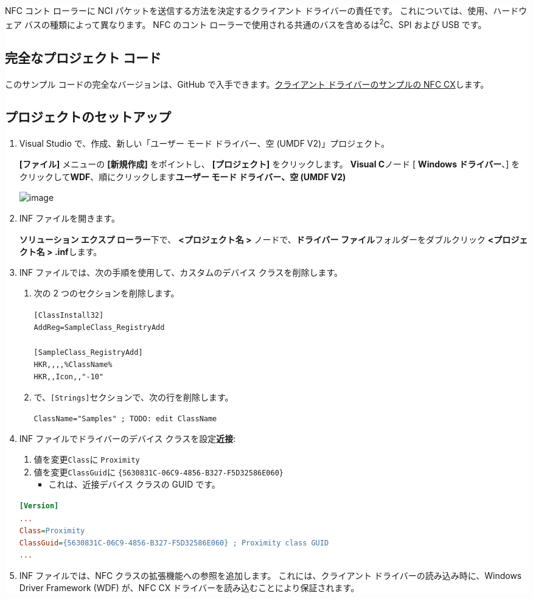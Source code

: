 NFC コント ローラーに NCI パケットを送信する方法を決定するクライアント ドライバーの責任です。 これについては、使用、ハードウェア バスの種類によって異なります。 NFC のコント ローラーで使用される共通のバスを含めるは<sup>2</sup>C、SPI および USB です。

## <a name="complete-project-code"></a>完全なプロジェクト コード

このサンプル コードの完全なバージョンは、GitHub で入手できます。[クライアント ドライバーのサンプルの NFC CX](https://github.com/Microsoft/Windows-driver-samples/tree/master/nfc/NfcCxSample)します。

## <a name="project-setup"></a>プロジェクトのセットアップ

1. Visual Studio で、作成、新しい「ユーザー モード ドライバー、空 (UMDF V2)」プロジェクト。

    **[ファイル]** メニューの **[新規作成]** をポイントし、 **[プロジェクト]** をクリックします。 **Visual C**ノード [ **Windows ドライバー**、] をクリックして**WDF**、順にクリックします**ユーザー モード ドライバー、空 (UMDF V2)**

    ![image](images/quick-start-new-project.png)

2. INF ファイルを開きます。

   **ソリューション エクスプ ローラー**下で、 **\<プロジェクト名 >** ノードで、**ドライバー ファイル**フォルダーをダブルクリック **\<プロジェクト名 > .inf**します。

3. INF ファイルでは、次の手順を使用して、カスタムのデバイス クラスを削除します。

    1. 次の 2 つのセクションを削除します。

        ```inf
        [ClassInstall32]
        AddReg=SampleClass_RegistryAdd

        [SampleClass_RegistryAdd]
        HKR,,,,%ClassName%
        HKR,,Icon,,"-10"
        ```

    2. で、`[Strings]`セクションで、次の行を削除します。 

        ```inf
        ClassName="Samples" ; TODO: edit ClassName
        ```

4. INF ファイルでドライバーのデバイス クラスを設定**近接**:

    1. 値を変更`Class`に `Proximity`
    2. 値を変更`ClassGuid`に `{5630831C-06C9-4856-B327-F5D32586E060}`
        - これは、近接デバイス クラスの GUID です。

    ```ini
    [Version]
    ...
    Class=Proximity
    ClassGuid={5630831C-06C9-4856-B327-F5D32586E060} ; Proximity class GUID
    ...
    ```

5. INF ファイルでは、NFC クラスの拡張機能への参照を追加します。 これには、クライアント ドライバーの読み込み時に、Windows Driver Framework (WDF) が、NFC CX ドライバーを読み込むことにより保証されます。
  